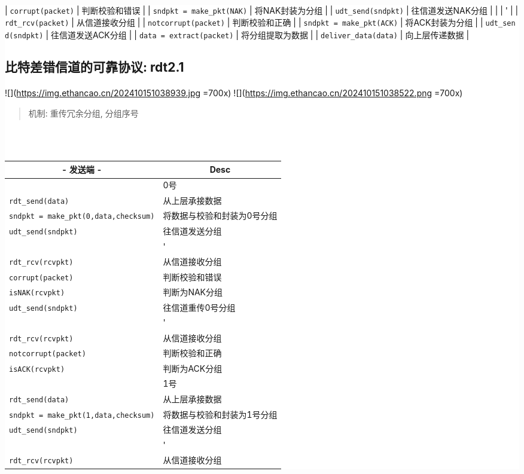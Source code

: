 | `corrupt(packet)`                  | 判断校验和错误           |
| `sndpkt = make_pkt(NAK)`           | 将NAK封装为分组          |
| `udt_send(sndpkt)`                 | 往信道发送NAK分组        |
|                                    | '                        |
| `rdt_rcv(packet)`                  | 从信道接收分组           |
| `notcorrupt(packet)`               | 判断校验和正确           |
| `sndpkt = make_pkt(ACK)`           | 将ACK封装为分组          |
| `udt_send(sndpkt)`                 | 往信道发送ACK分组        |
| `data = extract(packet)`           | 将分组提取为数据         |
| `deliver_data(data)`               | 向上层传递数据           |


## 比特差错信道的可靠协议: rdt2.1

![](https://img.ethancao.cn/202410151038939.jpg =700x)
![](https://img.ethancao.cn/202410151038522.png =700x)


> 机制: 重传冗余分组, 分组序号

<br><br>

| - 发送端 -                           | Desc                        |
| ------------------------------------ | --------------------------- |
|                                      | 0号                         |
| `rdt_send(data)`                     | 从上层承接数据              |
| `sndpkt = make_pkt(0,data,checksum)` | 将数据与校验和封装为0号分组 |
| `udt_send(sndpkt)`                   | 往信道发送分组              |
|                                      | '                           |
| `rdt_rcv(rcvpkt)`                    | 从信道接收分组              |
| `corrupt(packet)`                    | 判断校验和错误              |
| `isNAK(rcvpkt)`                      | 判断为NAK分组               |
| `udt_send(sndpkt)`                   | 往信道重传0号分组           |
|                                      | '                           |
| `rdt_rcv(rcvpkt)`                    | 从信道接收分组              |
| `notcorrupt(packet)`                 | 判断校验和正确              |
| `isACK(rcvpkt)`                      | 判断为ACK分组               |
|                                      | 1号                         |
| `rdt_send(data)`                     | 从上层承接数据              |
| `sndpkt = make_pkt(1,data,checksum)` | 将数据与校验和封装为1号分组 |
| `udt_send(sndpkt)`                   | 往信道发送分组              |
|                                      | '                           |
| `rdt_rcv(rcvpkt)`                    | 从信道接收分组              |